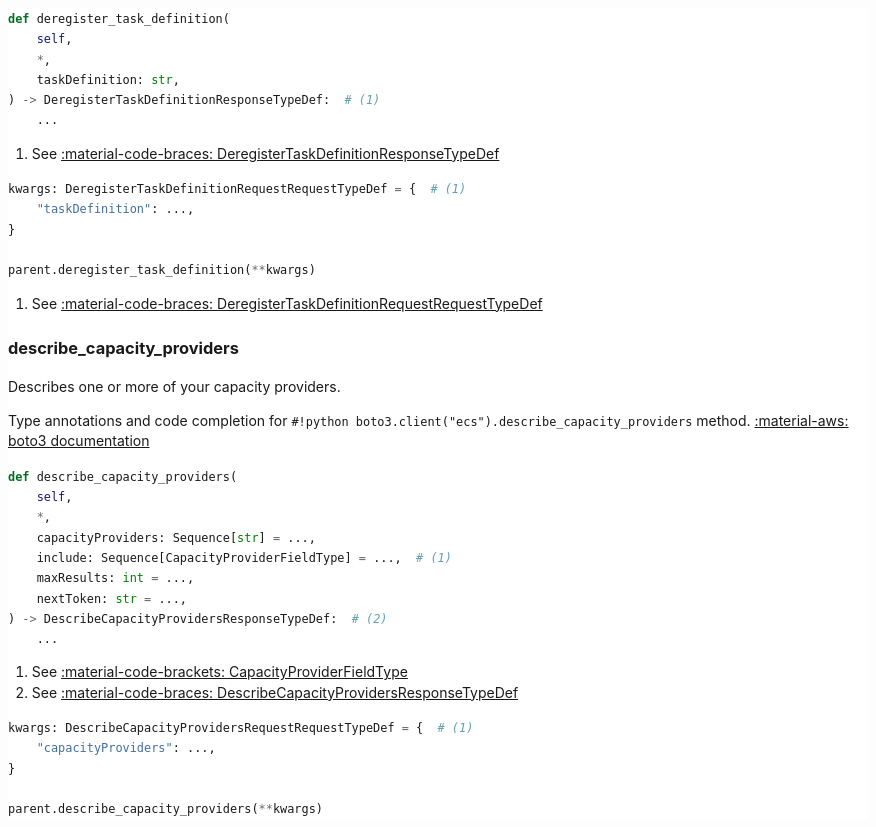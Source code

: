 ```python title="Method definition"
def deregister_task_definition(
    self,
    *,
    taskDefinition: str,
) -> DeregisterTaskDefinitionResponseTypeDef:  # (1)
    ...
```

1. See [:material-code-braces: DeregisterTaskDefinitionResponseTypeDef](./type_defs.md#deregistertaskdefinitionresponsetypedef) 


```python title="Usage example with kwargs"
kwargs: DeregisterTaskDefinitionRequestRequestTypeDef = {  # (1)
    "taskDefinition": ...,
}

parent.deregister_task_definition(**kwargs)
```

1. See [:material-code-braces: DeregisterTaskDefinitionRequestRequestTypeDef](./type_defs.md#deregistertaskdefinitionrequestrequesttypedef) 

### describe\_capacity\_providers

Describes one or more of your capacity providers.

Type annotations and code completion for `#!python boto3.client("ecs").describe_capacity_providers` method.
[:material-aws: boto3 documentation](https://boto3.amazonaws.com/v1/documentation/api/latest/reference/services/ecs.html#ECS.Client.describe_capacity_providers)

```python title="Method definition"
def describe_capacity_providers(
    self,
    *,
    capacityProviders: Sequence[str] = ...,
    include: Sequence[CapacityProviderFieldType] = ...,  # (1)
    maxResults: int = ...,
    nextToken: str = ...,
) -> DescribeCapacityProvidersResponseTypeDef:  # (2)
    ...
```

1. See [:material-code-brackets: CapacityProviderFieldType](./literals.md#capacityproviderfieldtype) 
2. See [:material-code-braces: DescribeCapacityProvidersResponseTypeDef](./type_defs.md#describecapacityprovidersresponsetypedef) 


```python title="Usage example with kwargs"
kwargs: DescribeCapacityProvidersRequestRequestTypeDef = {  # (1)
    "capacityProviders": ...,
}

parent.describe_capacity_providers(**kwargs)
```
